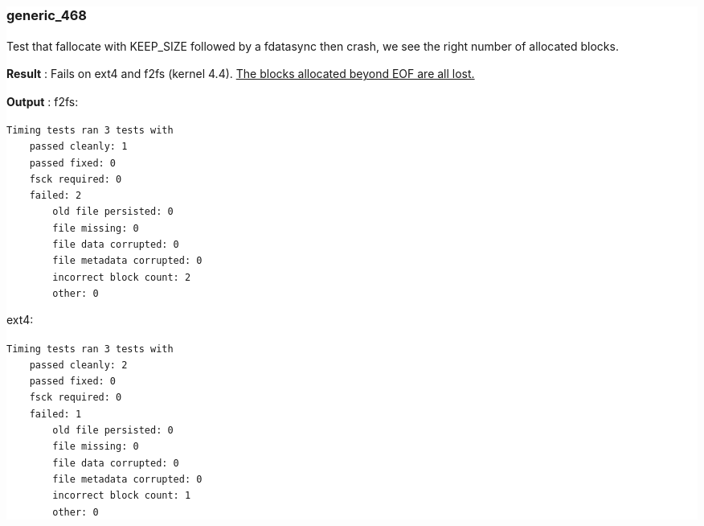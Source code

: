 ### generic_468 ###
Test that fallocate with KEEP_SIZE followed by a fdatasync then crash, we see the right number of allocated blocks. 

**Result** : Fails on ext4 and f2fs (kernel 4.4). [The blocks allocated beyond EOF are all lost.](https://patchwork.kernel.org/patch/10120293/)

**Output** :
f2fs:
```
Timing tests ran 3 tests with
	passed cleanly: 1
	passed fixed: 0
	fsck required: 0
	failed: 2
		old file persisted: 0
		file missing: 0
		file data corrupted: 0
		file metadata corrupted: 0
		incorrect block count: 2
		other: 0

```

ext4:
```
Timing tests ran 3 tests with
	passed cleanly: 2
	passed fixed: 0
	fsck required: 0
	failed: 1
		old file persisted: 0
		file missing: 0
		file data corrupted: 0
		file metadata corrupted: 0
		incorrect block count: 1
		other: 0

```